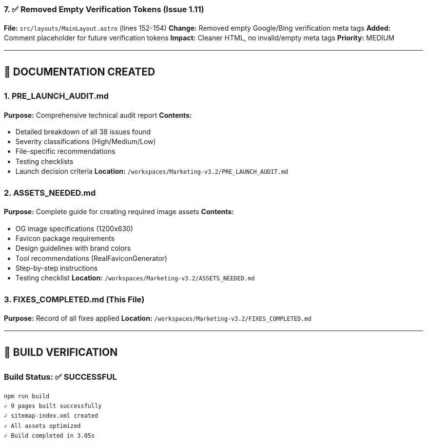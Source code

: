 ### 7. ✅ Removed Empty Verification Tokens (Issue 1.11)
**File:** `src/layouts/MainLayout.astro` (lines 152-154)
**Change:** Removed empty Google/Bing verification meta tags
**Added:** Comment placeholder for future verification tokens
**Impact:** Cleaner HTML, no invalid/empty meta tags
**Priority:** MEDIUM

---

## 📄 DOCUMENTATION CREATED

### 1. PRE_LAUNCH_AUDIT.md
**Purpose:** Comprehensive technical audit report
**Contents:**
- Detailed breakdown of all 38 issues found
- Severity classifications (High/Medium/Low)
- File-specific recommendations
- Testing checklists
- Launch decision criteria
**Location:** `/workspaces/Marketing-v3.2/PRE_LAUNCH_AUDIT.md`

### 2. ASSETS_NEEDED.md
**Purpose:** Complete guide for creating required image assets
**Contents:**
- OG image specifications (1200x630)
- Favicon package requirements
- Design guidelines with brand colors
- Tool recommendations (RealFaviconGenerator)
- Step-by-step instructions
- Testing checklist
**Location:** `/workspaces/Marketing-v3.2/ASSETS_NEEDED.md`

### 3. FIXES_COMPLETED.md (This File)
**Purpose:** Record of all fixes applied
**Location:** `/workspaces/Marketing-v3.2/FIXES_COMPLETED.md`

---

## 🔧 BUILD VERIFICATION

### Build Status: ✅ SUCCESSFUL
```bash
npm run build
✓ 9 pages built successfully
✓ sitemap-index.xml created
✓ All assets optimized
✓ Build completed in 3.05s
```

